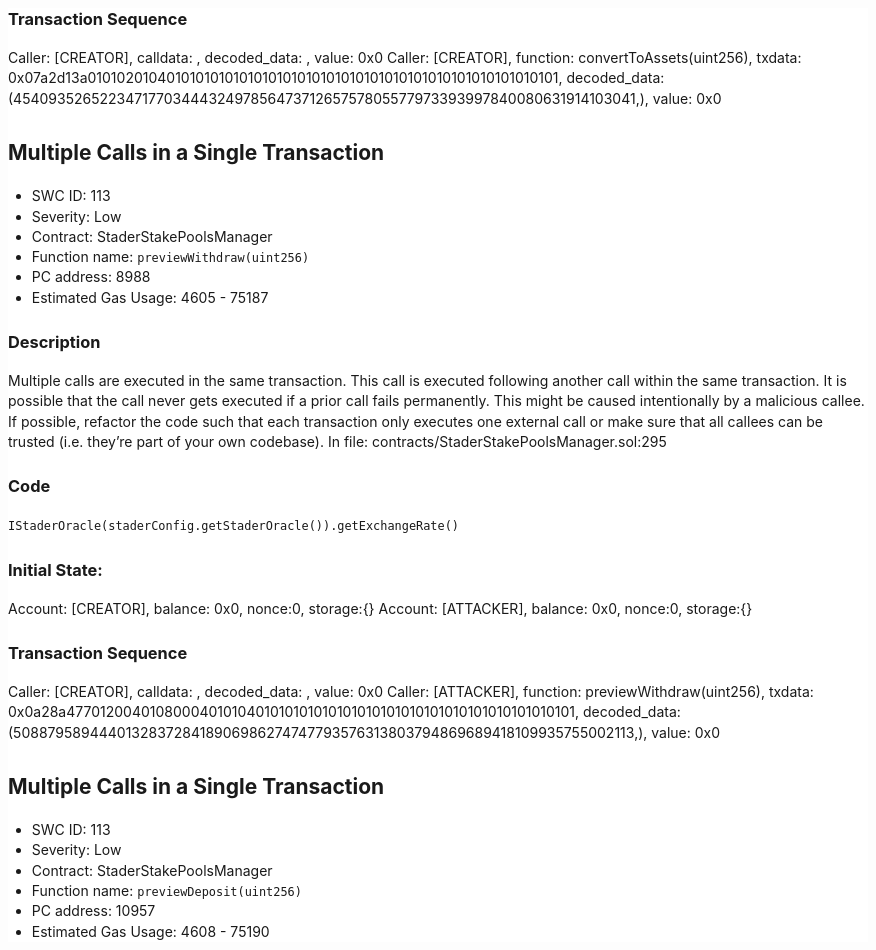 ### Transaction Sequence

Caller: [CREATOR], calldata: , decoded_data: , value: 0x0
Caller: [CREATOR], function: convertToAssets(uint256), txdata: 0x07a2d13a0101020104010101010101010101010101010101010101010101010101010101, decoded_data: (454093526522347177034443249785647371265757805577973393997840080631914103041,), value: 0x0


## Multiple Calls in a Single Transaction
- SWC ID: 113
- Severity: Low
- Contract: StaderStakePoolsManager
- Function name: `previewWithdraw(uint256)`
- PC address: 8988
- Estimated Gas Usage: 4605 - 75187

### Description

Multiple calls are executed in the same transaction.
This call is executed following another call within the same transaction. It is possible that the call never gets executed if a prior call fails permanently. This might be caused intentionally by a malicious callee. If possible, refactor the code such that each transaction only executes one external call or make sure that all callees can be trusted (i.e. they’re part of your own codebase).
In file: contracts/StaderStakePoolsManager.sol:295

### Code

```
IStaderOracle(staderConfig.getStaderOracle()).getExchangeRate()
```

### Initial State:

Account: [CREATOR], balance: 0x0, nonce:0, storage:{}
Account: [ATTACKER], balance: 0x0, nonce:0, storage:{}

### Transaction Sequence

Caller: [CREATOR], calldata: , decoded_data: , value: 0x0
Caller: [ATTACKER], function: previewWithdraw(uint256), txdata: 0x0a28a4770120040108000401010401010101010101010101010101010101010101010101, decoded_data: (508879589444013283728418906986274747793576313803794869689418109935755002113,), value: 0x0


## Multiple Calls in a Single Transaction
- SWC ID: 113
- Severity: Low
- Contract: StaderStakePoolsManager
- Function name: `previewDeposit(uint256)`
- PC address: 10957
- Estimated Gas Usage: 4608 - 75190

